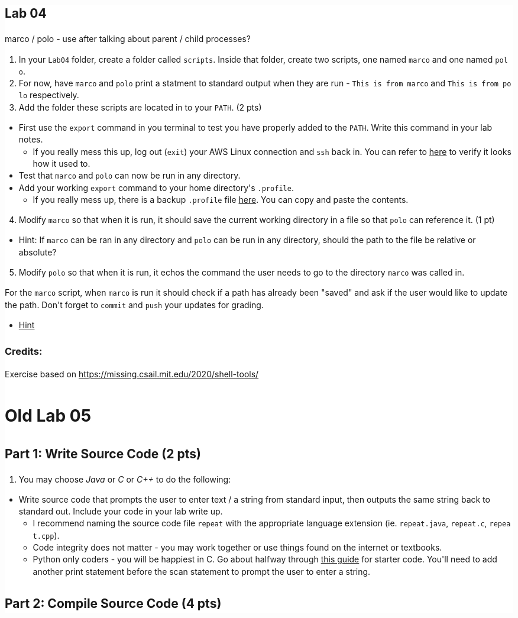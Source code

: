 ## Lab 04
marco / polo - use after talking about parent / child processes?

1. In your `Lab04` folder, create a folder called `scripts`. Inside that folder, create two scripts, one named `marco` and one named `polo`.
2. For now, have `marco` and `polo` print a statment to standard output when they are run - `This is from marco` and `This is from polo` respectively.
3. Add the folder these scripts are located in to your `PATH`. (2 pts)
- First use the `export` command in you terminal to test you have properly added to the `PATH`. Write this command in your lab notes.
    - If you really mess this up, log out (`exit`) your AWS Linux connection and `ssh` back in.  You can refer to [here](PATH-backup) to verify it looks how it used to.
- Test that `marco` and `polo` can now be run in any directory.
- Add your working `export` command to your home directory's `.profile`.  
    - If you really mess up, there is a backup `.profile` file [here](.profile-backup).  You can copy and paste the contents.

4. Modify `marco` so that when it is run, it should save the current working directory in a file so that `polo` can reference it. (1 pt)
  - Hint: If `marco` can be ran in any directory and `polo` can be run in any directory, should the path to the file be relative or absolute?
5. Modify `polo` so that when it is run, it echos the command the user needs to go to the directory `marco` was called in.

For the `marco` script, when `marco` is run it should check if a path has already been "saved" and ask if the user would like to update the path. Don't forget to `commit` and `push` your updates for grading.

- [Hint](https://www.cyberciti.biz/faq/linux-unix-script-check-if-file-empty-or-not/)
### Credits:

Exercise based on https://missing.csail.mit.edu/2020/shell-tools/


# Old Lab 05

## Part 1: Write Source Code (2 pts)

1. You may choose _Java_ or _C_ or _C++_ to do the following:

- Write source code that prompts the user to enter text / a string from standard input, then outputs the same string back to standard out. Include your code in your lab write up.
  - I recommend naming the source code file `repeat` with the appropriate language extension (ie. `repeat.java`, `repeat.c`, `repeat.cpp`).
  - Code integrity does not matter - you may work together or use things found on the internet or textbooks.
  - Python only coders - you will be happiest in C. Go about halfway through [this guide](https://www.geeksforgeeks.org/strings-in-c-2/) for starter code. You'll need to add another print statement before the scan statement to prompt the user to enter a string.

## Part 2: Compile Source Code (4 pts)

